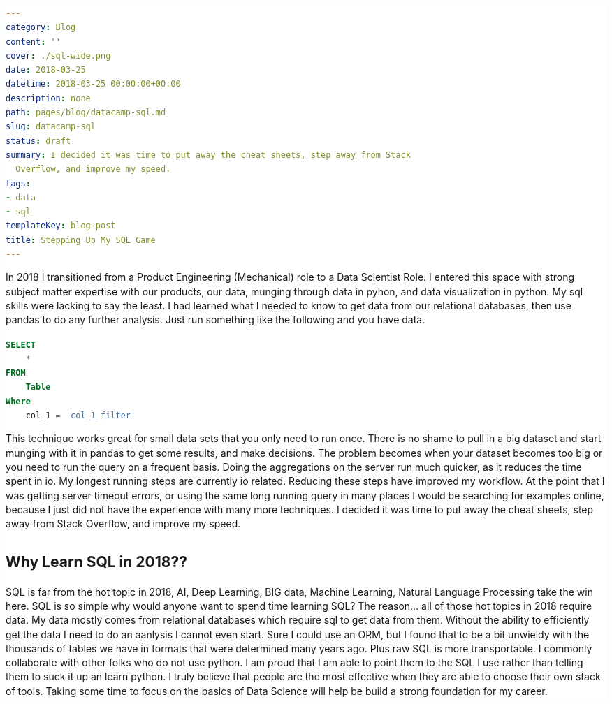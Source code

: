 ```yaml
---
category: Blog
content: ''
cover: ./sql-wide.png
date: 2018-03-25
datetime: 2018-03-25 00:00:00+00:00
description: none
path: pages/blog/datacamp-sql.md
slug: datacamp-sql
status: draft
summary: I decided it was time to put away the cheat sheets, step away from Stack
  Overflow, and improve my speed.
tags:
- data
- sql
templateKey: blog-post
title: Stepping Up My SQL Game
---
```


In 2018 I transitioned from a Product Engineering (Mechanical) role to a Data Scientist Role.  I entered this space with strong subject matter expertise with our products, our data, munging through data in pyhon, and data visualization in python.  My sql skills were lacking to say the least.  I had learned what I needed to know to get data from our relational databases, then use pandas to do any further analysis.    Just run something like the following and you have data.

``` sql
SELECT
    *
FROM
    Table
Where
    col_1 = 'col_1_filter'
```

This technique works great for small data sets that you only need to run once.  There is no shame to pull in a big dataset and start munging with it in pandas to get some results, and make decisions.  The problem becomes when your dataset becomes too big or you need to run the query on a frequent basis.  Doing the aggregations on the server run much quicker, as it reduces the time spent in io.  My longest running steps are currently io related.  Reducing these steps have improved my workflow.  At the point that I was getting server timeout errors, or using the same long running query in many places I would be searching for examples online, because I just did not have the experience with many more techniques.  I decided it was time to put away the cheat sheets, step away from Stack Overflow, and improve my speed.

## Why Learn SQL in 2018??

SQL is far from the hot topic in 2018, AI, Deep Learning, BIG data, Machine Learning, Natural Language Processing take the win here.  SQL is so simple why would anyone want to spend time learning SQL?  The reason... all of those hot topics in 2018 require data.  My data mostly comes from relational databases which require sql to get data from them.  Without the ability to efficiently get the data I need to do an aanlysis I cannot even start.  Sure I could use an ORM, but I found that to be a bit unwieldy with the thousands of tables  we have in formats that were determined many years ago. Plus raw SQL is more transportable.  I commonly collaborate with other folks who do not use python.  I am proud that I am able to point them to the SQL I use rather than telling them to suck it up an learn python.  I truly believe that people are the most effective when they are able to choose their own stack of tools.  Taking some time to focus on the basics of Data Science will help be build a strong foundation for my career.
